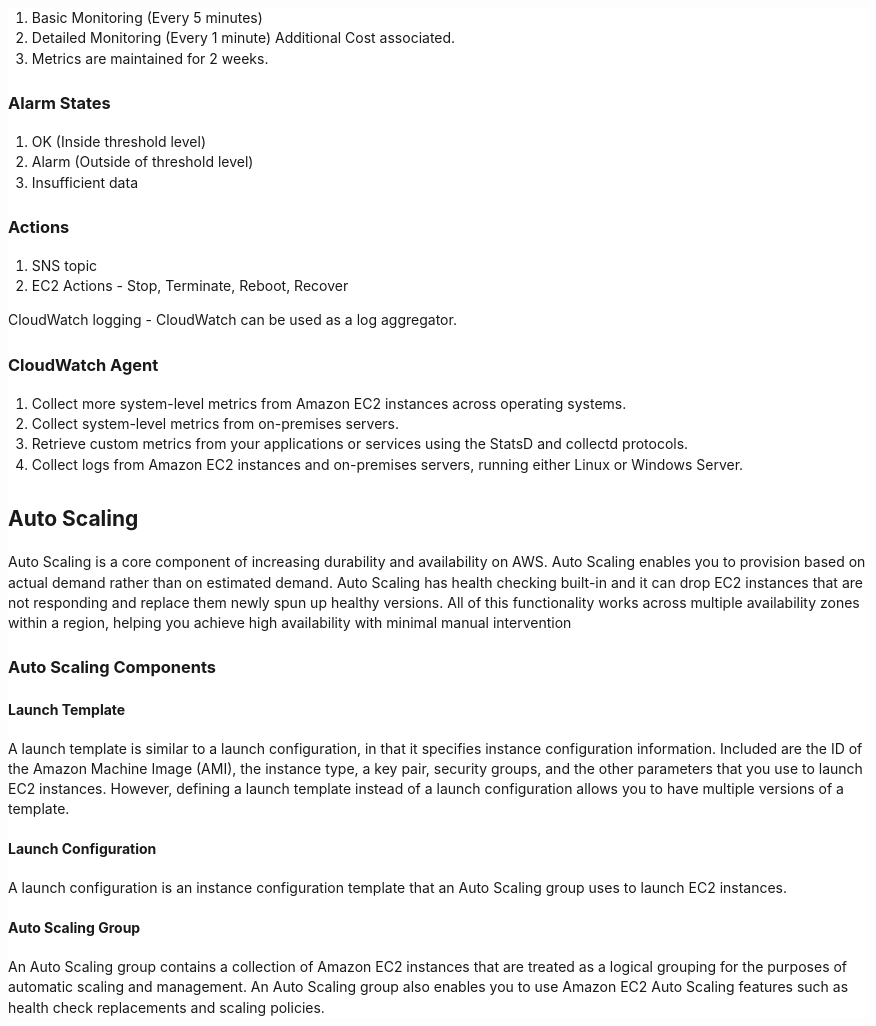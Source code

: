 1. Basic Monitoring (Every 5 minutes)
1. Detailed Monitoring (Every 1 minute) Additional Cost associated.
1. Metrics are maintained for 2 weeks.

### Alarm States

1. OK (Inside threshold level)
1. Alarm (Outside of threshold level)
1. Insufficient data

### Actions

1. SNS topic
1. EC2 Actions - Stop, Terminate, Reboot, Recover

CloudWatch logging - CloudWatch can be used as a log aggregator.

### CloudWatch Agent

1. Collect more system-level metrics from Amazon EC2 instances across operating systems.
1. Collect system-level metrics from on-premises servers.
1. Retrieve custom metrics from your applications or services using the StatsD and collectd protocols.
1. Collect logs from Amazon EC2 instances and on-premises servers, running either Linux or Windows Server.

## Auto Scaling

Auto Scaling is a core component of increasing durability and availability on AWS. Auto Scaling enables you to provision based on actual demand rather than on estimated demand. Auto Scaling has health checking built-in and it can drop EC2 instances that are not responding and replace them newly spun up healthy versions. All of this functionality works across multiple availability zones within a region, helping you achieve high availability with minimal manual intervention

### Auto Scaling Components

#### Launch Template

A launch template is similar to a launch configuration, in that it specifies instance configuration information. Included are the ID of the Amazon Machine Image (AMI), the instance type, a key pair, security groups, and the other parameters that you use to launch EC2 instances. However, defining a launch template instead of a launch configuration allows you to have multiple versions of a template.

#### Launch Configuration

A launch configuration is an instance configuration template that an Auto Scaling group uses to launch EC2 instances.

#### Auto Scaling Group

An Auto Scaling group contains a collection of Amazon EC2 instances that are treated as a logical grouping for the purposes of automatic scaling and management. An Auto Scaling group also enables you to use Amazon EC2 Auto Scaling features such as health check replacements and scaling policies.
